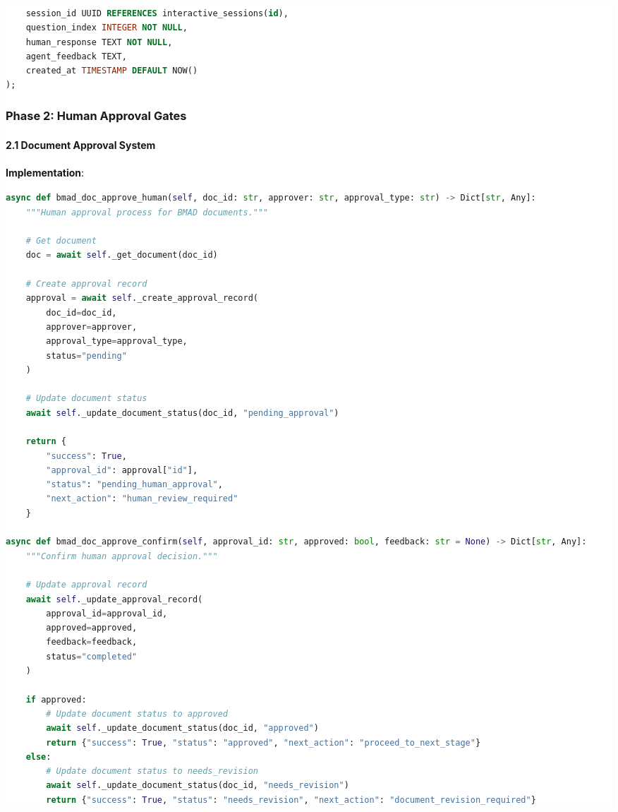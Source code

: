 ```sql
    session_id UUID REFERENCES interactive_sessions(id),
    question_index INTEGER NOT NULL,
    human_response TEXT NOT NULL,
    agent_feedback TEXT,
    created_at TIMESTAMP DEFAULT NOW()
);
```

### Phase 2: Human Approval Gates

#### 2.1 Document Approval System

**Implementation**:
```python
async def bmad_doc_approve_human(self, doc_id: str, approver: str, approval_type: str) -> Dict[str, Any]:
    """Human approval process for BMAD documents."""
    
    # Get document
    doc = await self._get_document(doc_id)
    
    # Create approval record
    approval = await self._create_approval_record(
        doc_id=doc_id,
        approver=approver,
        approval_type=approval_type,
        status="pending"
    )
    
    # Update document status
    await self._update_document_status(doc_id, "pending_approval")
    
    return {
        "success": True,
        "approval_id": approval["id"],
        "status": "pending_human_approval",
        "next_action": "human_review_required"
    }

async def bmad_doc_approve_confirm(self, approval_id: str, approved: bool, feedback: str = None) -> Dict[str, Any]:
    """Confirm human approval decision."""
    
    # Update approval record
    await self._update_approval_record(
        approval_id=approval_id,
        approved=approved,
        feedback=feedback,
        status="completed"
    )
    
    if approved:
        # Update document status to approved
        await self._update_document_status(doc_id, "approved")
        return {"success": True, "status": "approved", "next_action": "proceed_to_next_stage"}
    else:
        # Update document status to needs_revision
        await self._update_document_status(doc_id, "needs_revision")
        return {"success": True, "status": "needs_revision", "next_action": "document_revision_required"}
```
